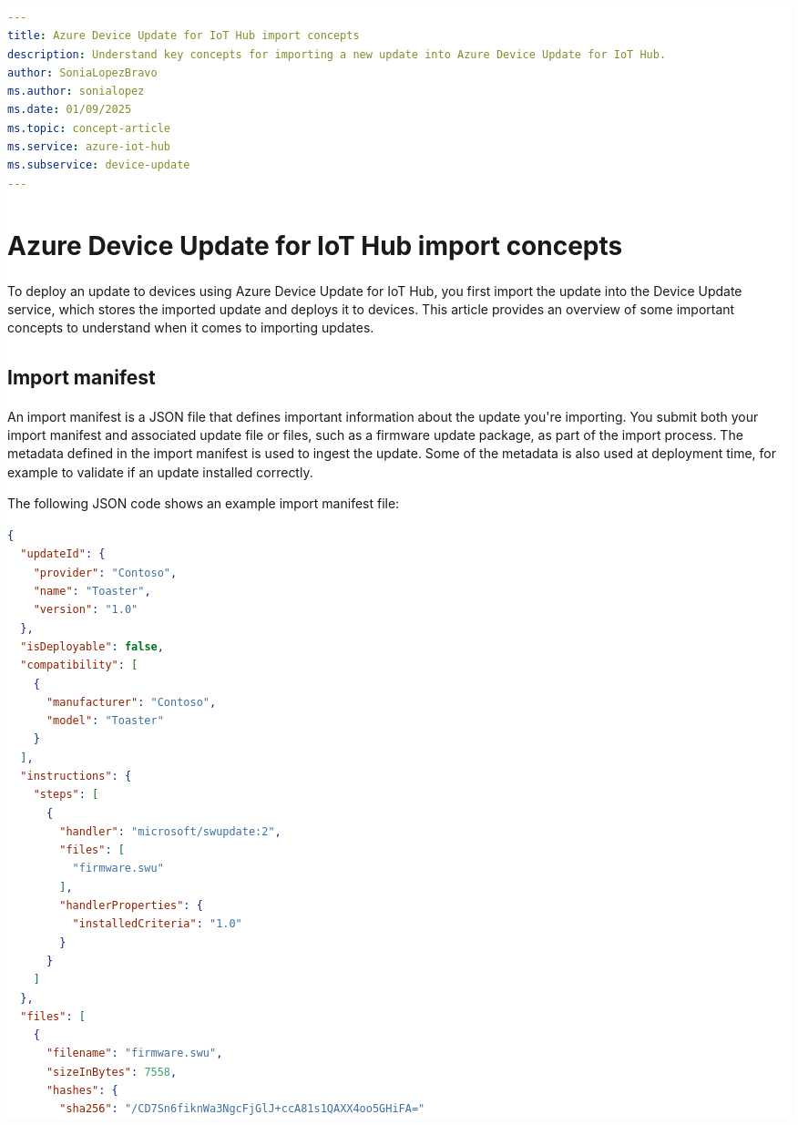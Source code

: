 ```yaml
---
title: Azure Device Update for IoT Hub import concepts
description: Understand key concepts for importing a new update into Azure Device Update for IoT Hub.
author: SoniaLopezBravo
ms.author: sonialopez
ms.date: 01/09/2025
ms.topic: concept-article
ms.service: azure-iot-hub
ms.subservice: device-update
---
```


# Azure Device Update for IoT Hub import concepts

To deploy an update to devices using Azure Device Update for IoT Hub, you first import the update into the Device Update service, which stores the imported update and deploys it to devices. This article provides an overview of some important concepts to understand when it comes to importing updates.

## Import manifest

An import manifest is a JSON file that defines important information about the update you're importing. You submit both your import manifest and associated update file or files, such as a firmware update package, as part of the import process. The metadata defined in the import manifest is used to ingest the update. Some of the metadata is also used at deployment time, for example to validate if an update installed correctly.

The following JSON code shows an example import manifest file:

```json
{
  "updateId": {
    "provider": "Contoso",
    "name": "Toaster",
    "version": "1.0"
  },
  "isDeployable": false,
  "compatibility": [
    {
      "manufacturer": "Contoso",
      "model": "Toaster"
    }
  ],
  "instructions": {
    "steps": [
      {
        "handler": "microsoft/swupdate:2",
        "files": [
          "firmware.swu"
        ],
        "handlerProperties": {
          "installedCriteria": "1.0"
        }
      }
    ]
  },
  "files": [
    {
      "filename": "firmware.swu",
      "sizeInBytes": 7558,
      "hashes": {
        "sha256": "/CD7Sn6fiknWa3NgcFjGlJ+ccA81s1QAXX4oo5GHiFA="
```